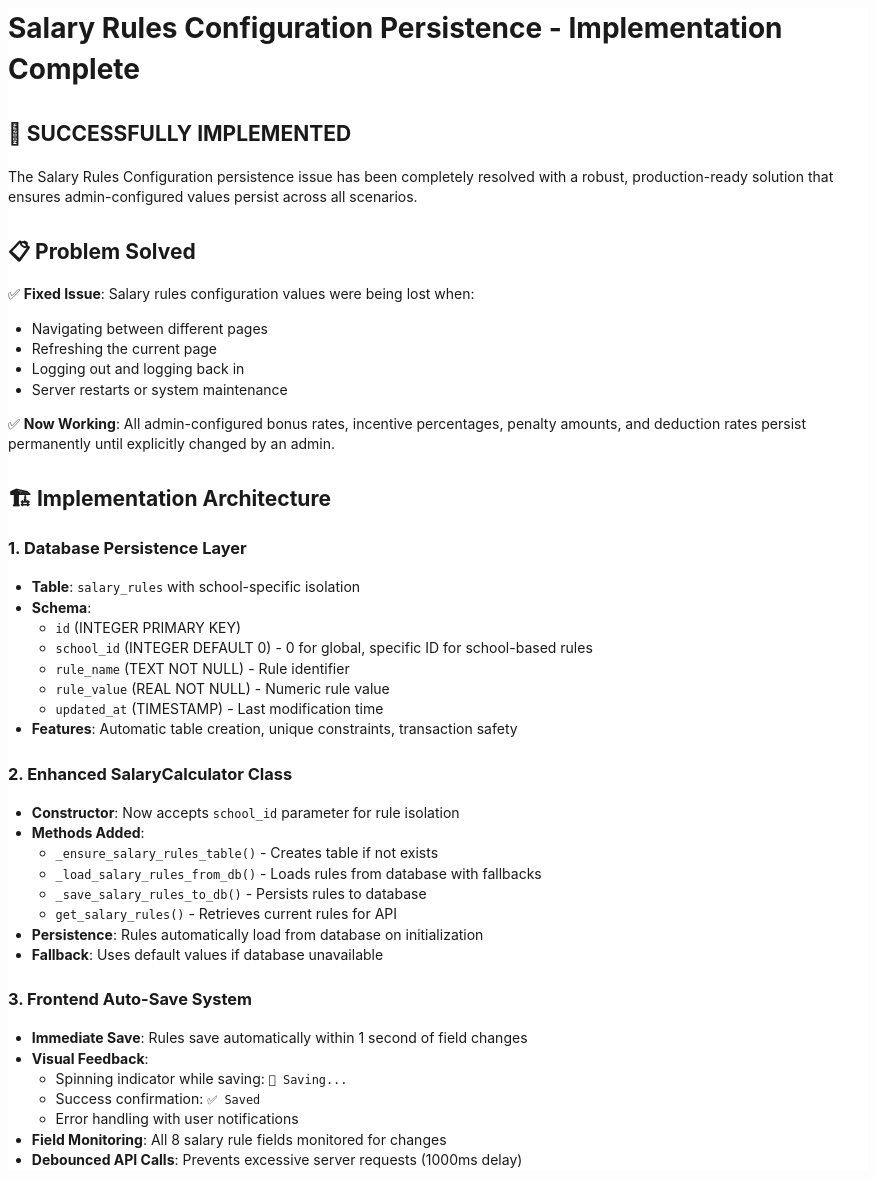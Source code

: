 # Salary Rules Configuration Persistence - Implementation Complete

## 🎉 **SUCCESSFULLY IMPLEMENTED**

The Salary Rules Configuration persistence issue has been completely resolved with a robust, production-ready solution that ensures admin-configured values persist across all scenarios.

## 📋 **Problem Solved**

✅ **Fixed Issue**: Salary rules configuration values were being lost when:
- Navigating between different pages
- Refreshing the current page  
- Logging out and logging back in
- Server restarts or system maintenance

✅ **Now Working**: All admin-configured bonus rates, incentive percentages, penalty amounts, and deduction rates persist permanently until explicitly changed by an admin.

## 🏗️ **Implementation Architecture**

### 1. **Database Persistence Layer**
- **Table**: `salary_rules` with school-specific isolation
- **Schema**: 
  - `id` (INTEGER PRIMARY KEY)
  - `school_id` (INTEGER DEFAULT 0) - 0 for global, specific ID for school-based rules
  - `rule_name` (TEXT NOT NULL) - Rule identifier
  - `rule_value` (REAL NOT NULL) - Numeric rule value
  - `updated_at` (TIMESTAMP) - Last modification time
- **Features**: Automatic table creation, unique constraints, transaction safety

### 2. **Enhanced SalaryCalculator Class**
- **Constructor**: Now accepts `school_id` parameter for rule isolation
- **Methods Added**:
  - `_ensure_salary_rules_table()` - Creates table if not exists
  - `_load_salary_rules_from_db()` - Loads rules from database with fallbacks
  - `_save_salary_rules_to_db()` - Persists rules to database
  - `get_salary_rules()` - Retrieves current rules for API
- **Persistence**: Rules automatically load from database on initialization
- **Fallback**: Uses default values if database unavailable

### 3. **Frontend Auto-Save System**
- **Immediate Save**: Rules save automatically within 1 second of field changes
- **Visual Feedback**: 
  - Spinning indicator while saving: `🔄 Saving...`
  - Success confirmation: `✅ Saved`
  - Error handling with user notifications
- **Field Monitoring**: All 8 salary rule fields monitored for changes
- **Debounced API Calls**: Prevents excessive server requests (1000ms delay)
